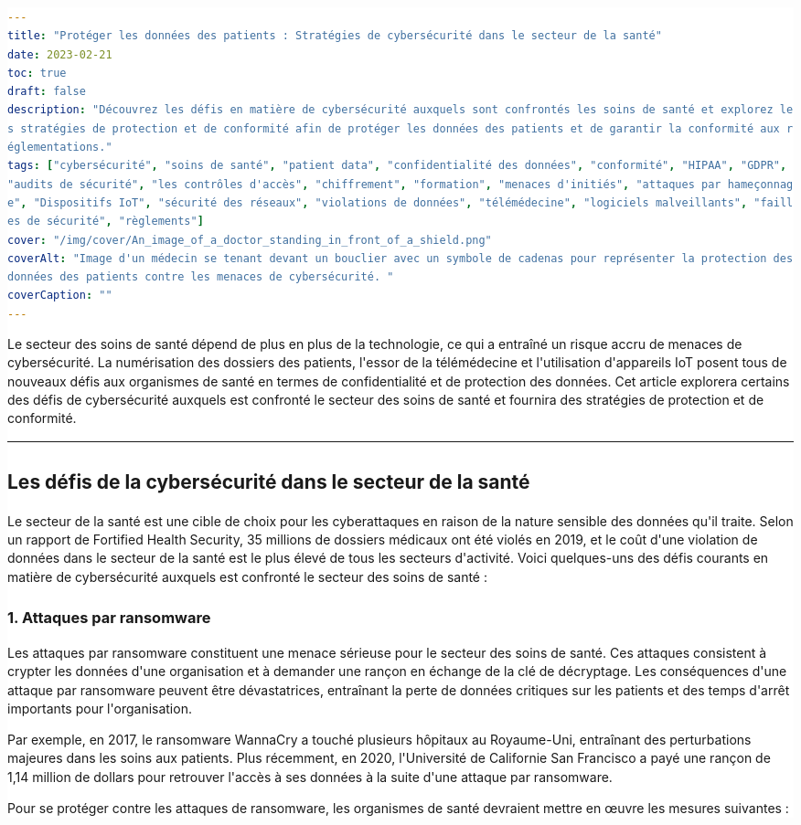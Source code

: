 ```yaml
---
title: "Protéger les données des patients : Stratégies de cybersécurité dans le secteur de la santé"
date: 2023-02-21
toc: true
draft: false
description: "Découvrez les défis en matière de cybersécurité auxquels sont confrontés les soins de santé et explorez les stratégies de protection et de conformité afin de protéger les données des patients et de garantir la conformité aux réglementations."
tags: ["cybersécurité", "soins de santé", "patient data", "confidentialité des données", "conformité", "HIPAA", "GDPR", "audits de sécurité", "les contrôles d'accès", "chiffrement", "formation", "menaces d'initiés", "attaques par hameçonnage", "Dispositifs IoT", "sécurité des réseaux", "violations de données", "télémédecine", "logiciels malveillants", "failles de sécurité", "règlements"]
cover: "/img/cover/An_image_of_a_doctor_standing_in_front_of_a_shield.png"
coverAlt: "Image d'un médecin se tenant devant un bouclier avec un symbole de cadenas pour représenter la protection des données des patients contre les menaces de cybersécurité. "
coverCaption: ""
---
```


Le secteur des soins de santé dépend de plus en plus de la technologie, ce qui a entraîné un risque accru de menaces de cybersécurité. La numérisation des dossiers des patients, l'essor de la télémédecine et l'utilisation d'appareils IoT posent tous de nouveaux défis aux organismes de santé en termes de confidentialité et de protection des données. Cet article explorera certains des défis de cybersécurité auxquels est confronté le secteur des soins de santé et fournira des stratégies de protection et de conformité.

______

## Les défis de la cybersécurité dans le secteur de la santé

Le secteur de la santé est une cible de choix pour les cyberattaques en raison de la nature sensible des données qu'il traite. Selon un rapport de Fortified Health Security, 35 millions de dossiers médicaux ont été violés en 2019, et le coût d'une violation de données dans le secteur de la santé est le plus élevé de tous les secteurs d'activité. Voici quelques-uns des défis courants en matière de cybersécurité auxquels est confronté le secteur des soins de santé :

### 1. Attaques par ransomware

Les attaques par ransomware constituent une menace sérieuse pour le secteur des soins de santé. Ces attaques consistent à crypter les données d'une organisation et à demander une rançon en échange de la clé de décryptage. Les conséquences d'une attaque par ransomware peuvent être dévastatrices, entraînant la perte de données critiques sur les patients et des temps d'arrêt importants pour l'organisation.

Par exemple, en 2017, le ransomware WannaCry a touché plusieurs hôpitaux au Royaume-Uni, entraînant des perturbations majeures dans les soins aux patients. Plus récemment, en 2020, l'Université de Californie San Francisco a payé une rançon de 1,14 million de dollars pour retrouver l'accès à ses données à la suite d'une attaque par ransomware.

Pour se protéger contre les attaques de ransomware, les organismes de santé devraient mettre en œuvre les mesures suivantes :
